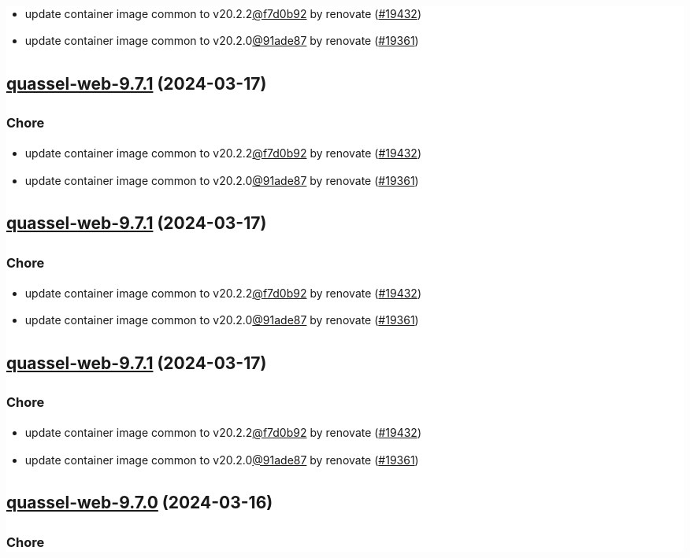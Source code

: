

- update container image common to v20.2.2[@f7d0b92](https://github.com/f7d0b92) by renovate ([#19432](https://github.com/truecharts/charts/issues/19432))

- update container image common to v20.2.0[@91ade87](https://github.com/91ade87) by renovate ([#19361](https://github.com/truecharts/charts/issues/19361))


## [quassel-web-9.7.1](https://github.com/truecharts/charts/compare/quassel-web-9.6.0...quassel-web-9.7.1) (2024-03-17)

### Chore



- update container image common to v20.2.2[@f7d0b92](https://github.com/f7d0b92) by renovate ([#19432](https://github.com/truecharts/charts/issues/19432))

- update container image common to v20.2.0[@91ade87](https://github.com/91ade87) by renovate ([#19361](https://github.com/truecharts/charts/issues/19361))


## [quassel-web-9.7.1](https://github.com/truecharts/charts/compare/quassel-web-9.6.0...quassel-web-9.7.1) (2024-03-17)

### Chore



- update container image common to v20.2.2[@f7d0b92](https://github.com/f7d0b92) by renovate ([#19432](https://github.com/truecharts/charts/issues/19432))

- update container image common to v20.2.0[@91ade87](https://github.com/91ade87) by renovate ([#19361](https://github.com/truecharts/charts/issues/19361))


## [quassel-web-9.7.1](https://github.com/truecharts/charts/compare/quassel-web-9.6.0...quassel-web-9.7.1) (2024-03-17)

### Chore



- update container image common to v20.2.2[@f7d0b92](https://github.com/f7d0b92) by renovate ([#19432](https://github.com/truecharts/charts/issues/19432))

- update container image common to v20.2.0[@91ade87](https://github.com/91ade87) by renovate ([#19361](https://github.com/truecharts/charts/issues/19361))


## [quassel-web-9.7.0](https://github.com/truecharts/charts/compare/quassel-web-9.6.0...quassel-web-9.7.0) (2024-03-16)

### Chore
